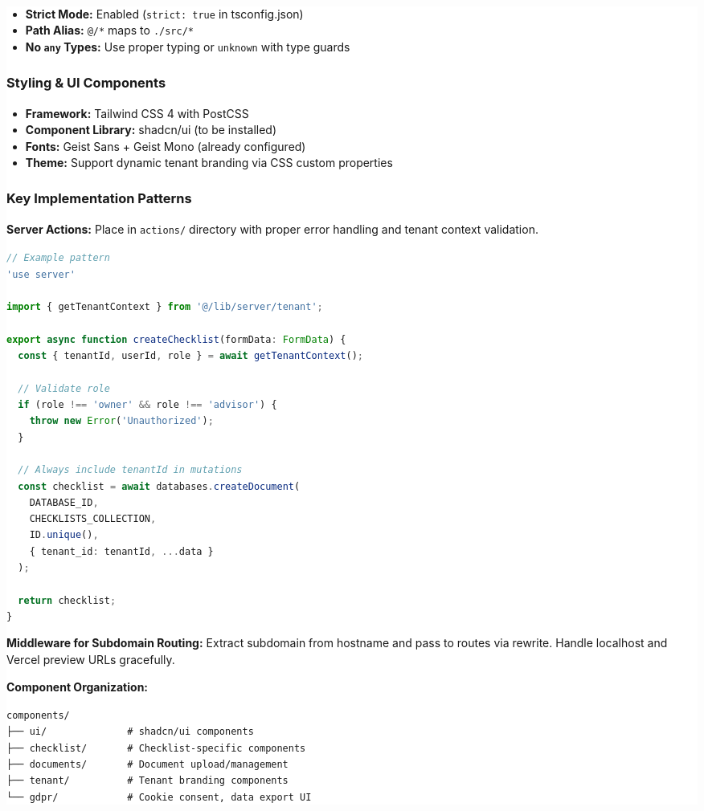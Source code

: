 - **Strict Mode:** Enabled (`strict: true` in tsconfig.json)
- **Path Alias:** `@/*` maps to `./src/*`
- **No `any` Types:** Use proper typing or `unknown` with type guards

### Styling & UI Components

- **Framework:** Tailwind CSS 4 with PostCSS
- **Component Library:** shadcn/ui (to be installed)
- **Fonts:** Geist Sans + Geist Mono (already configured)
- **Theme:** Support dynamic tenant branding via CSS custom properties

### Key Implementation Patterns

**Server Actions:**
Place in `actions/` directory with proper error handling and tenant context validation.

```typescript
// Example pattern
'use server'

import { getTenantContext } from '@/lib/server/tenant';

export async function createChecklist(formData: FormData) {
  const { tenantId, userId, role } = await getTenantContext();

  // Validate role
  if (role !== 'owner' && role !== 'advisor') {
    throw new Error('Unauthorized');
  }

  // Always include tenantId in mutations
  const checklist = await databases.createDocument(
    DATABASE_ID,
    CHECKLISTS_COLLECTION,
    ID.unique(),
    { tenant_id: tenantId, ...data }
  );

  return checklist;
}
```

**Middleware for Subdomain Routing:**
Extract subdomain from hostname and pass to routes via rewrite. Handle localhost and Vercel preview URLs gracefully.

**Component Organization:**
```
components/
├── ui/              # shadcn/ui components
├── checklist/       # Checklist-specific components
├── documents/       # Document upload/management
├── tenant/          # Tenant branding components
└── gdpr/            # Cookie consent, data export UI
```
